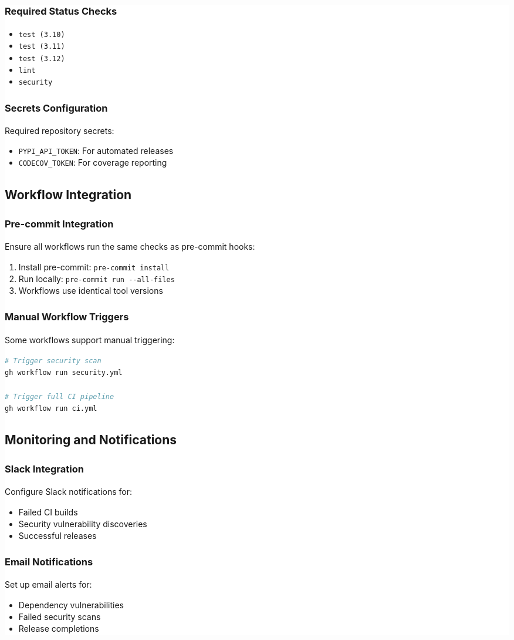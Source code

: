 ### Required Status Checks

- `test (3.10)`
- `test (3.11)` 
- `test (3.12)`
- `lint`
- `security`

### Secrets Configuration

Required repository secrets:

- `PYPI_API_TOKEN`: For automated releases
- `CODECOV_TOKEN`: For coverage reporting

## Workflow Integration

### Pre-commit Integration

Ensure all workflows run the same checks as pre-commit hooks:

1. Install pre-commit: `pre-commit install`
2. Run locally: `pre-commit run --all-files`
3. Workflows use identical tool versions

### Manual Workflow Triggers

Some workflows support manual triggering:

```bash
# Trigger security scan
gh workflow run security.yml

# Trigger full CI pipeline
gh workflow run ci.yml
```

## Monitoring and Notifications

### Slack Integration

Configure Slack notifications for:
- Failed CI builds
- Security vulnerability discoveries
- Successful releases

### Email Notifications

Set up email alerts for:
- Dependency vulnerabilities
- Failed security scans
- Release completions
